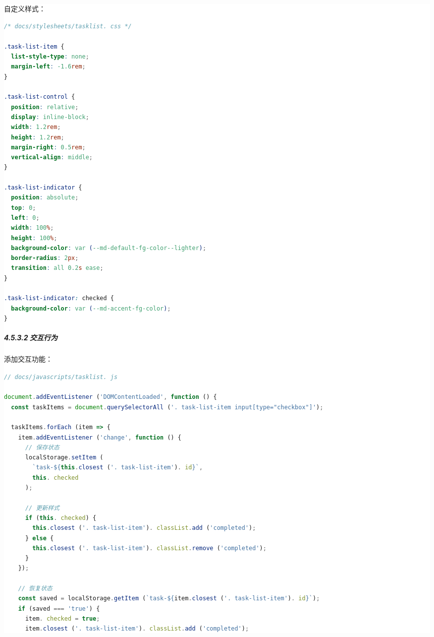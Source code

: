 自定义样式：

```css
/* docs/stylesheets/tasklist. css */

.task-list-item {
  list-style-type: none;
  margin-left: -1.6rem;
}

.task-list-control {
  position: relative;
  display: inline-block;
  width: 1.2rem;
  height: 1.2rem;
  margin-right: 0.5rem;
  vertical-align: middle;
}

.task-list-indicator {
  position: absolute;
  top: 0;
  left: 0;
  width: 100%;
  height: 100%;
  background-color: var (--md-default-fg-color--lighter);
  border-radius: 2px;
  transition: all 0.2s ease;
}

.task-list-indicator: checked {
  background-color: var (--md-accent-fg-color);
}
```

##### 4.5.3.2 交互行为

添加交互功能：

```javascript
// docs/javascripts/tasklist. js

document.addEventListener ('DOMContentLoaded', function () {
  const taskItems = document.querySelectorAll ('. task-list-item input[type="checkbox"]');
  
  taskItems.forEach (item => {
    item.addEventListener ('change', function () {
      // 保存状态
      localStorage.setItem (
        `task-${this.closest ('. task-list-item'). id}`,
        this. checked
      );
      
      // 更新样式
      if (this. checked) {
        this.closest ('. task-list-item'). classList.add ('completed');
      } else {
        this.closest ('. task-list-item'). classList.remove ('completed');
      }
    });
    
    // 恢复状态
    const saved = localStorage.getItem (`task-${item.closest ('. task-list-item'). id}`);
    if (saved === 'true') {
      item. checked = true;
      item.closest ('. task-list-item'). classList.add ('completed');
```